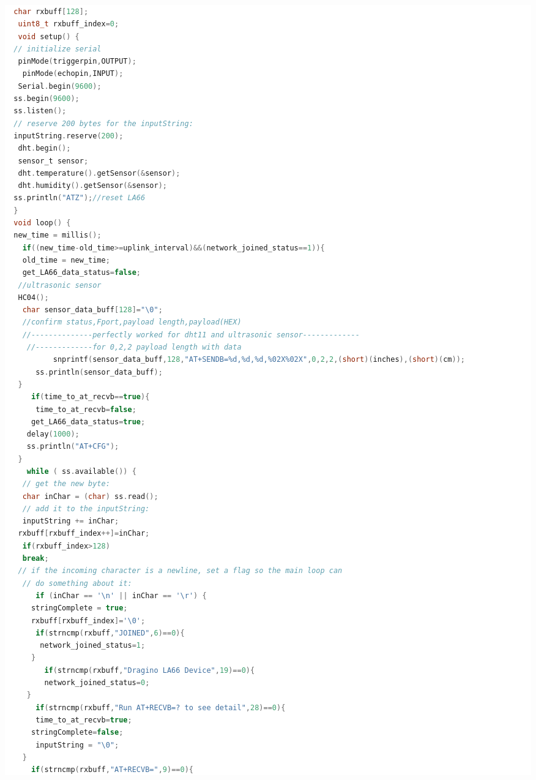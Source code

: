 ```c
  char rxbuff[128];
   uint8_t rxbuff_index=0;
   void setup() {
  // initialize serial
   pinMode(triggerpin,OUTPUT);
    pinMode(echopin,INPUT);
   Serial.begin(9600);
  ss.begin(9600);
  ss.listen(); 
  // reserve 200 bytes for the inputString:
  inputString.reserve(200);
   dht.begin();
   sensor_t sensor;
   dht.temperature().getSensor(&sensor);
   dht.humidity().getSensor(&sensor);  
  ss.println("ATZ");//reset LA66
  }
  void loop() {
  new_time = millis();
    if((new_time-old_time>=uplink_interval)&&(network_joined_status==1)){
    old_time = new_time;
    get_LA66_data_status=false;
   //ultrasonic sensor
   HC04();   
    char sensor_data_buff[128]="\0";
    //confirm status,Fport,payload length,payload(HEX)
    //--------------perfectly worked for dht11 and ultrasonic sensor-------------
     //-------------for 0,2,2 payload length with data 
           snprintf(sensor_data_buff,128,"AT+SENDB=%d,%d,%d,%02X%02X",0,2,2,(short)(inches),(short)(cm));
       ss.println(sensor_data_buff);
   }
      if(time_to_at_recvb==true){
       time_to_at_recvb=false;
      get_LA66_data_status=true;
     delay(1000);
     ss.println("AT+CFG");    
   }
     while ( ss.available()) {
    // get the new byte:
    char inChar = (char) ss.read();
    // add it to the inputString:
    inputString += inChar;
   rxbuff[rxbuff_index++]=inChar;
    if(rxbuff_index>128)
    break; 
   // if the incoming character is a newline, set a flag so the main loop can
    // do something about it:
       if (inChar == '\n' || inChar == '\r') {
      stringComplete = true;
      rxbuff[rxbuff_index]='\0';
       if(strncmp(rxbuff,"JOINED",6)==0){
        network_joined_status=1;
      }
         if(strncmp(rxbuff,"Dragino LA66 Device",19)==0){
         network_joined_status=0;
     }
       if(strncmp(rxbuff,"Run AT+RECVB=? to see detail",28)==0){
       time_to_at_recvb=true;
      stringComplete=false;
       inputString = "\0";
    }
      if(strncmp(rxbuff,"AT+RECVB=",9)==0){       
```